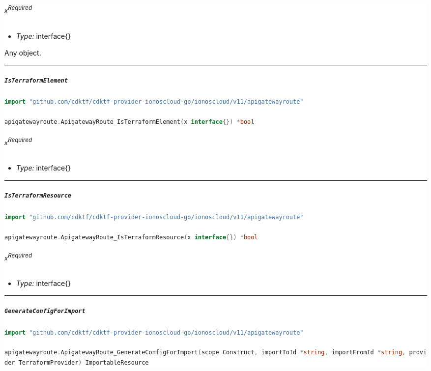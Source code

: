 ###### `x`<sup>Required</sup> <a name="x" id="@cdktf/provider-ionoscloud.apigatewayRoute.ApigatewayRoute.isConstruct.parameter.x"></a>

- *Type:* interface{}

Any object.

---

##### `IsTerraformElement` <a name="IsTerraformElement" id="@cdktf/provider-ionoscloud.apigatewayRoute.ApigatewayRoute.isTerraformElement"></a>

```go
import "github.com/cdktf/cdktf-provider-ionoscloud-go/ionoscloud/v11/apigatewayroute"

apigatewayroute.ApigatewayRoute_IsTerraformElement(x interface{}) *bool
```

###### `x`<sup>Required</sup> <a name="x" id="@cdktf/provider-ionoscloud.apigatewayRoute.ApigatewayRoute.isTerraformElement.parameter.x"></a>

- *Type:* interface{}

---

##### `IsTerraformResource` <a name="IsTerraformResource" id="@cdktf/provider-ionoscloud.apigatewayRoute.ApigatewayRoute.isTerraformResource"></a>

```go
import "github.com/cdktf/cdktf-provider-ionoscloud-go/ionoscloud/v11/apigatewayroute"

apigatewayroute.ApigatewayRoute_IsTerraformResource(x interface{}) *bool
```

###### `x`<sup>Required</sup> <a name="x" id="@cdktf/provider-ionoscloud.apigatewayRoute.ApigatewayRoute.isTerraformResource.parameter.x"></a>

- *Type:* interface{}

---

##### `GenerateConfigForImport` <a name="GenerateConfigForImport" id="@cdktf/provider-ionoscloud.apigatewayRoute.ApigatewayRoute.generateConfigForImport"></a>

```go
import "github.com/cdktf/cdktf-provider-ionoscloud-go/ionoscloud/v11/apigatewayroute"

apigatewayroute.ApigatewayRoute_GenerateConfigForImport(scope Construct, importToId *string, importFromId *string, provider TerraformProvider) ImportableResource
```
